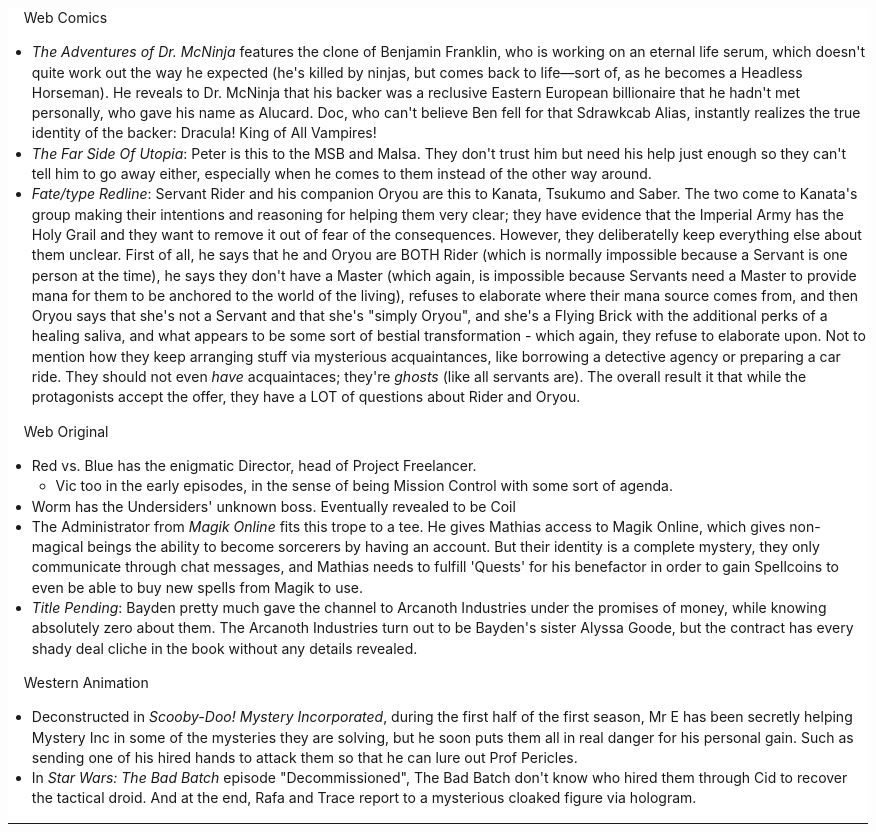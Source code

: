     Web Comics 

-   _The Adventures of Dr. McNinja_ features the clone of Benjamin Franklin, who is working on an eternal life serum, which doesn't quite work out the way he expected (he's killed by ninjas, but comes back to life—sort of, as he becomes a Headless Horseman). He reveals to Dr. McNinja that his backer was a reclusive Eastern European billionaire that he hadn't met personally, who gave his name as Alucard. Doc, who can't believe Ben fell for that Sdrawkcab Alias, instantly realizes the true identity of the backer: Dracula! King of All Vampires!
-   _The Far Side Of Utopia_: Peter is this to the MSB and Malsa. They don't trust him but need his help just enough so they can't tell him to go away either, especially when he comes to them instead of the other way around.
-   _Fate/type Redline_: Servant Rider and his companion Oryou are this to Kanata, Tsukumo and Saber. The two come to Kanata's group making their intentions and reasoning for helping them very clear; they have evidence that the Imperial Army has the Holy Grail and they want to remove it out of fear of the consequences. However, they deliberatelly keep everything else about them unclear. First of all, he says that he and Oryou are BOTH Rider (which is normally impossible because a Servant is one person at the time), he says they don't have a Master (which again, is impossible because Servants need a Master to provide mana for them to be anchored to the world of the living), refuses to elaborate where their mana source comes from, and then Oryou says that she's not a Servant and that she's "simply Oryou", and she's a Flying Brick with the additional perks of a healing saliva, and what appears to be some sort of bestial transformation - which again, they refuse to elaborate upon. Not to mention how they keep arranging stuff via mysterious acquaintances, like borrowing a detective agency or preparing a car ride. They should not even _have_ acquaintaces; they're _ghosts_ (like all servants are). The overall result it that while the protagonists accept the offer, they have a LOT of questions about Rider and Oryou.

    Web Original 

-   Red vs. Blue has the enigmatic Director, head of Project Freelancer.
    -   Vic too in the early episodes, in the sense of being Mission Control with some sort of agenda.
-   Worm has the Undersiders' unknown boss. Eventually revealed to be Coil
-   The Administrator from _Magik Online_ fits this trope to a tee. He gives Mathias access to Magik Online, which gives non-magical beings the ability to become sorcerers by having an account. But their identity is a complete mystery, they only communicate through chat messages, and Mathias needs to fulfill 'Quests' for his benefactor in order to gain Spellcoins to even be able to buy new spells from Magik to use.
-   _Title Pending_: Bayden pretty much gave the channel to Arcanoth Industries under the promises of money, while knowing absolutely zero about them. The Arcanoth Industries turn out to be Bayden's sister Alyssa Goode, but the contract has every shady deal cliche in the book without any details revealed.

    Western Animation 

-   Deconstructed in _Scooby-Doo! Mystery Incorporated_, during the first half of the first season, Mr E has been secretly helping Mystery Inc in some of the mysteries they are solving, but he soon puts them all in real danger for his personal gain. Such as sending one of his hired hands to attack them so that he can lure out Prof Pericles.
-   In _Star Wars: The Bad Batch_ episode "Decommissioned", The Bad Batch don't know who hired them through Cid to recover the tactical droid. And at the end, Rafa and Trace report to a mysterious cloaked figure via hologram.

___